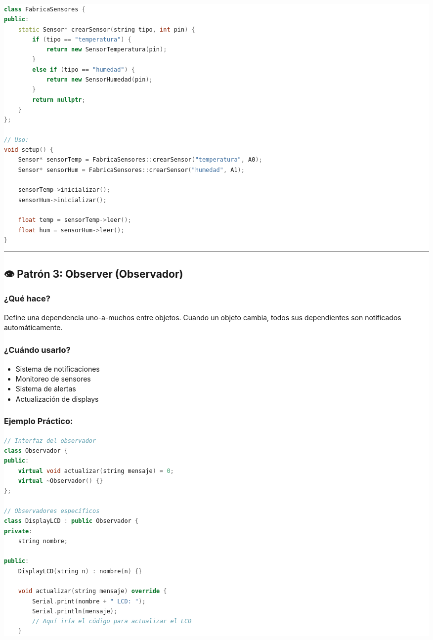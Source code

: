 ```cpp
class FabricaSensores {
public:
    static Sensor* crearSensor(string tipo, int pin) {
        if (tipo == "temperatura") {
            return new SensorTemperatura(pin);
        }
        else if (tipo == "humedad") {
            return new SensorHumedad(pin);
        }
        return nullptr;
    }
};

// Uso:
void setup() {
    Sensor* sensorTemp = FabricaSensores::crearSensor("temperatura", A0);
    Sensor* sensorHum = FabricaSensores::crearSensor("humedad", A1);
    
    sensorTemp->inicializar();
    sensorHum->inicializar();
    
    float temp = sensorTemp->leer();
    float hum = sensorHum->leer();
}
```

---

## 👁️ Patrón 3: Observer (Observador)

### **¿Qué hace?**
Define una dependencia uno-a-muchos entre objetos. Cuando un objeto cambia, todos sus dependientes son notificados automáticamente.

### **¿Cuándo usarlo?**
- Sistema de notificaciones
- Monitoreo de sensores
- Sistema de alertas
- Actualización de displays

### **Ejemplo Práctico:**
```cpp
// Interfaz del observador
class Observador {
public:
    virtual void actualizar(string mensaje) = 0;
    virtual ~Observador() {}
};

// Observadores específicos
class DisplayLCD : public Observador {
private:
    string nombre;
    
public:
    DisplayLCD(string n) : nombre(n) {}
    
    void actualizar(string mensaje) override {
        Serial.print(nombre + " LCD: ");
        Serial.println(mensaje);
        // Aquí iría el código para actualizar el LCD
    }
```